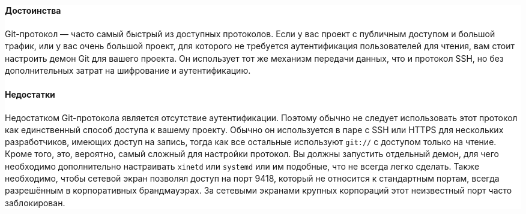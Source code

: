 #### Достоинства

Git-протокол ― часто самый быстрый из доступных протоколов. Если у вас проект с публичным доступом и большой трафик, или у вас очень большой проект, для которого не требуется аутентификация пользователей для чтения, вам стоит настроить демон Git для вашего проекта. Он использует тот же механизм передачи данных, что и протокол SSH, но без дополнительных затрат на шифрование и аутентификацию.

#### Недостатки

Недостатком Git-протокола является отсутствие аутентификации. Поэтому обычно не следует использовать этот протокол как единственный способ доступа к вашему проекту. Обычно он используется в паре с SSH или HTTPS для нескольких разработчиков, имеющих доступ на запись, тогда как все остальные используют `git://` с доступом только на чтение. Кроме того, это, вероятно, самый сложный для настройки протокол. Вы должны запустить отдельный демон, для чего необходимо дополнительно настраивать `xinetd` или `systemd` или им подобные, что не всегда легко сделать. Также необходимо, чтобы сетевой экран позволял доступ на порт 9418, который не относится к стандартным портам, всегда разрешённым в корпоративных брандмауэрах. За сетевыми экранами крупных корпораций этот неизвестный порт часто заблокирован.